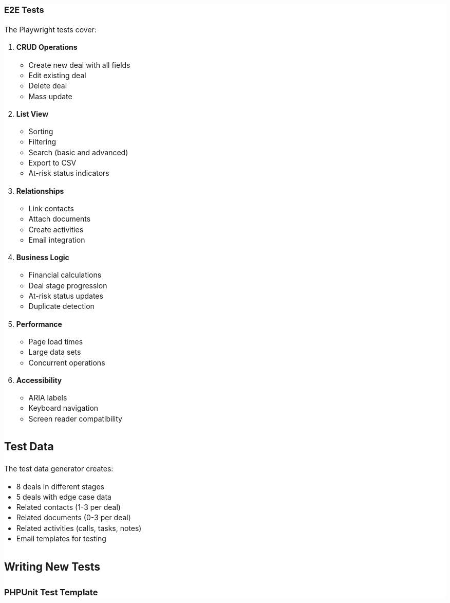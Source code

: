 ### E2E Tests

The Playwright tests cover:

1. **CRUD Operations**
   - Create new deal with all fields
   - Edit existing deal
   - Delete deal
   - Mass update

2. **List View**
   - Sorting
   - Filtering
   - Search (basic and advanced)
   - Export to CSV
   - At-risk status indicators

3. **Relationships**
   - Link contacts
   - Attach documents
   - Create activities
   - Email integration

4. **Business Logic**
   - Financial calculations
   - Deal stage progression
   - At-risk status updates
   - Duplicate detection

5. **Performance**
   - Page load times
   - Large data sets
   - Concurrent operations

6. **Accessibility**
   - ARIA labels
   - Keyboard navigation
   - Screen reader compatibility

## Test Data

The test data generator creates:

- 8 deals in different stages
- 5 deals with edge case data
- Related contacts (1-3 per deal)
- Related documents (0-3 per deal)
- Related activities (calls, tasks, notes)
- Email templates for testing

## Writing New Tests

### PHPUnit Test Template
